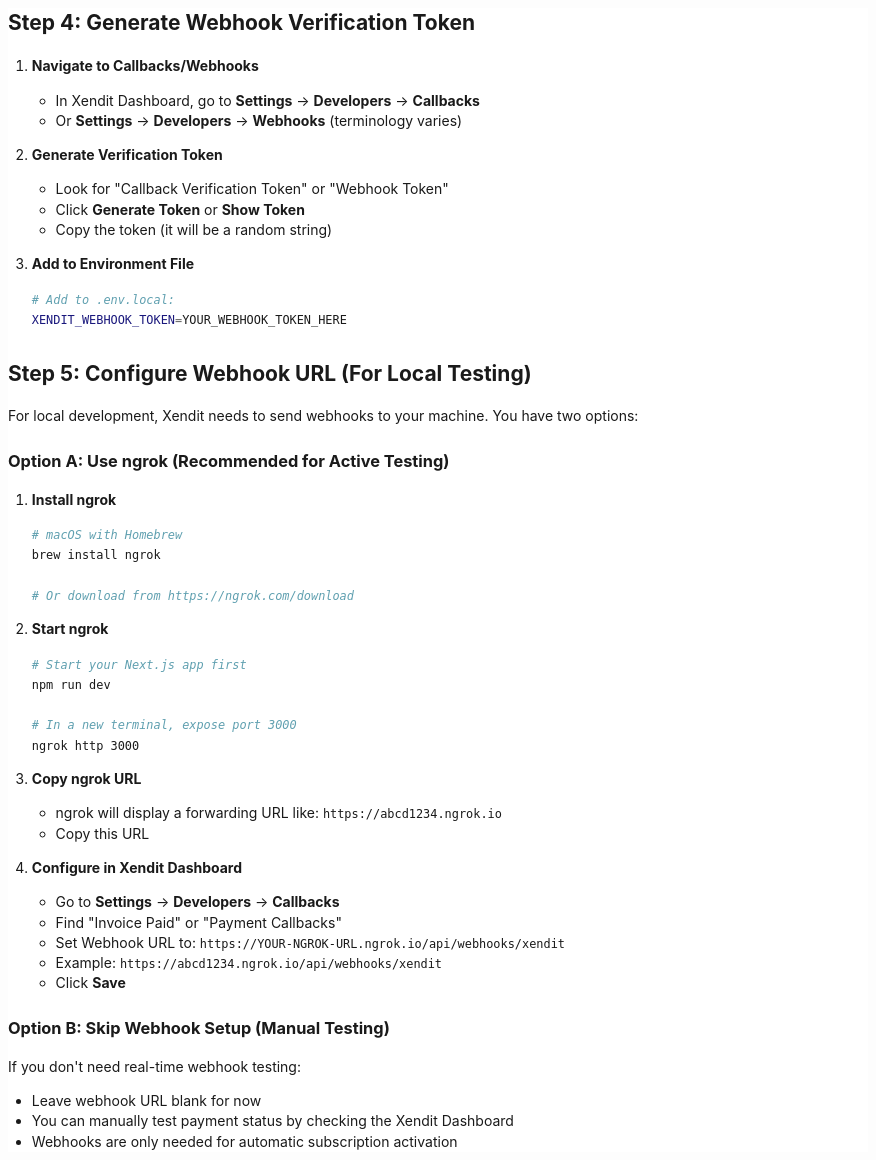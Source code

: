## Step 4: Generate Webhook Verification Token

1. **Navigate to Callbacks/Webhooks**
   - In Xendit Dashboard, go to **Settings** → **Developers** → **Callbacks**
   - Or **Settings** → **Developers** → **Webhooks** (terminology varies)

2. **Generate Verification Token**
   - Look for "Callback Verification Token" or "Webhook Token"
   - Click **Generate Token** or **Show Token**
   - Copy the token (it will be a random string)

3. **Add to Environment File**
   ```bash
   # Add to .env.local:
   XENDIT_WEBHOOK_TOKEN=YOUR_WEBHOOK_TOKEN_HERE
   ```

## Step 5: Configure Webhook URL (For Local Testing)

For local development, Xendit needs to send webhooks to your machine. You have two options:

### Option A: Use ngrok (Recommended for Active Testing)

1. **Install ngrok**
   ```bash
   # macOS with Homebrew
   brew install ngrok
   
   # Or download from https://ngrok.com/download
   ```

2. **Start ngrok**
   ```bash
   # Start your Next.js app first
   npm run dev
   
   # In a new terminal, expose port 3000
   ngrok http 3000
   ```

3. **Copy ngrok URL**
   - ngrok will display a forwarding URL like: `https://abcd1234.ngrok.io`
   - Copy this URL

4. **Configure in Xendit Dashboard**
   - Go to **Settings** → **Developers** → **Callbacks**
   - Find "Invoice Paid" or "Payment Callbacks"
   - Set Webhook URL to: `https://YOUR-NGROK-URL.ngrok.io/api/webhooks/xendit`
   - Example: `https://abcd1234.ngrok.io/api/webhooks/xendit`
   - Click **Save**

### Option B: Skip Webhook Setup (Manual Testing)

If you don't need real-time webhook testing:
- Leave webhook URL blank for now
- You can manually test payment status by checking the Xendit Dashboard
- Webhooks are only needed for automatic subscription activation
